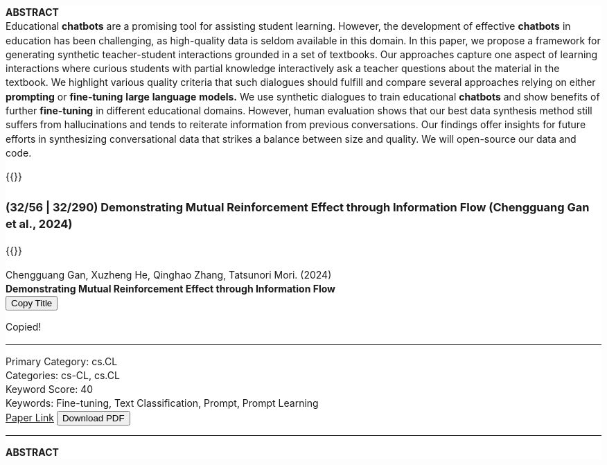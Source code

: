 

**ABSTRACT**  
Educational <b>chatbots</b> are a promising tool for assisting student learning. However, the development of effective <b>chatbots</b> in education has been challenging, as high-quality data is seldom available in this domain. In this paper, we propose a framework for generating synthetic teacher-student interactions grounded in a set of textbooks. Our approaches capture one aspect of learning interactions where curious students with partial knowledge interactively ask a teacher questions about the material in the textbook. We highlight various quality criteria that such dialogues should fulfill and compare several approaches relying on either <b>prompting</b> or <b>fine-tuning</b> <b>large</b> <b>language</b> <b>models.</b> We use synthetic dialogues to train educational <b>chatbots</b> and show benefits of further <b>fine-tuning</b> in different educational domains. However, human evaluation shows that our best data synthesis method still suffers from hallucinations and tends to reiterate information from previous conversations. Our findings offer insights for future efforts in synthesizing conversational data that strikes a balance between size and quality. We will open-source our data and code.

{{</citation>}}


### (32/56 | 32/290) Demonstrating Mutual Reinforcement Effect through Information Flow (Chengguang Gan et al., 2024)

{{<citation>}}

Chengguang Gan, Xuzheng He, Qinghao Zhang, Tatsunori Mori. (2024)  
**Demonstrating Mutual Reinforcement Effect through Information Flow**
<br/>
<button class="copy-to-clipboard" title="Demonstrating Mutual Reinforcement Effect through Information Flow" index=32>
  <span class="copy-to-clipboard-item">Copy Title<span>
</button>
<div class="toast toast-copied toast-index-32 align-items-center text-bg-secondary border-0 position-absolute top-0 end-0" role="alert" aria-live="assertive" aria-atomic="true">
  <div class="d-flex">
    <div class="toast-body">
      Copied!
    </div>
  </div>
</div>

---
Primary Category: cs.CL  
Categories: cs-CL, cs.CL  
Keyword Score: 40  
Keywords: Fine-tuning, Text Classification, Prompt, Prompt Learning  
<a type="button" class="btn btn-outline-primary" href="http://arxiv.org/abs/2403.02902v1" target="_blank" >Paper Link</a>
<button type="button" class="btn btn-outline-primary download-pdf" url="https://arxiv.org/pdf/2403.02902v1.pdf" filename="2403.02902v1.pdf">Download PDF</button>

---


**ABSTRACT**  